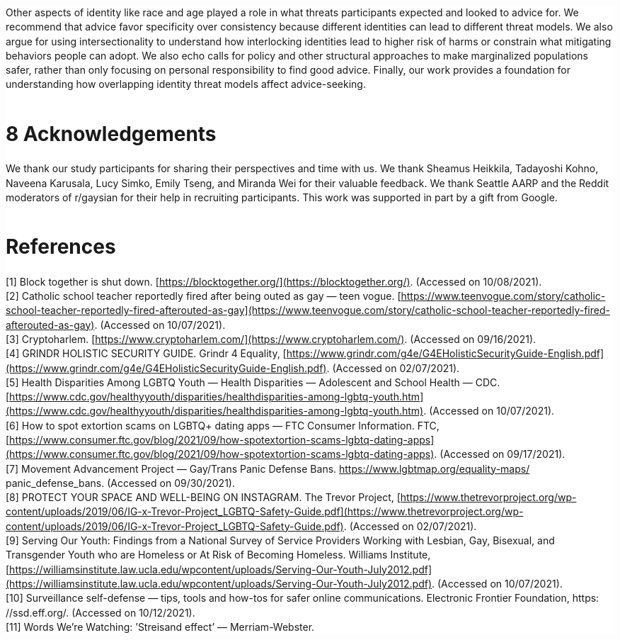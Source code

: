 
Other aspects of identity like race and age played a
role in what threats participants expected and looked to
advice for. We recommend that advice favor specificity
over consistency because different identities can lead to
different threat models. We also argue for using intersectionality to understand how interlocking identities lead to
higher risk of harms or constrain what mitigating behaviors people can adopt. We also echo calls for policy and
other structural approaches to make marginalized populations safer, rather than only focusing on personal responsibility to find good advice. Finally, our work provides a foundation for understanding how overlapping
identity threat models affect advice-seeking.
# 8 Acknowledgements
We thank our study participants for sharing their perspectives and time with us. We thank Sheamus Heikkila, Tadayoshi Kohno, Naveena Karusala, Lucy Simko, Emily
Tseng, and Miranda Wei for their valuable feedback.
We thank Seattle AARP and the Reddit moderators of
r/gaysian for their help in recruiting participants. This
work was supported in part by a gift from Google.

# References
[1] Block together is shut down. [https://blocktogether.org/](https://blocktogether.org/). (Accessed on 10/08/2021). <br>
[2] Catholic school teacher reportedly fired after being outed as
gay — teen vogue. [https://www.teenvogue.com/story/catholic-school-teacher-reportedly-fired-afterouted-as-gay](https://www.teenvogue.com/story/catholic-school-teacher-reportedly-fired-afterouted-as-gay). (Accessed on 10/07/2021). <br>
[3] Cryptoharlem. [https://www.cryptoharlem.com/](https://www.cryptoharlem.com/). (Accessed on 09/16/2021). <br>
[4] GRINDR HOLISTIC SECURITY GUIDE. Grindr
4 Equality, [https://www.grindr.com/g4e/G4EHolisticSecurityGuide-English.pdf](https://www.grindr.com/g4e/G4EHolisticSecurityGuide-English.pdf). (Accessed on
02/07/2021). <br>
[5] Health Disparities Among LGBTQ Youth — Health Disparities — Adolescent and School Health — CDC. [https://www.cdc.gov/healthyyouth/disparities/healthdisparities-among-lgbtq-youth.htm](https://www.cdc.gov/healthyyouth/disparities/healthdisparities-among-lgbtq-youth.htm). (Accessed on
10/07/2021). <br>
[6] How to spot extortion scams on LGBTQ+ dating
apps — FTC Consumer Information. FTC, [https://www.consumer.ftc.gov/blog/2021/09/how-spotextortion-scams-lgbtq-dating-apps](https://www.consumer.ftc.gov/blog/2021/09/how-spotextortion-scams-lgbtq-dating-apps). (Accessed on
09/17/2021). <br>
[7] Movement Advancement Project — Gay/Trans Panic Defense Bans. https://www.lgbtmap.org/equality-maps/
panic_defense_bans. (Accessed on 09/30/2021). <br>
[8] PROTECT YOUR SPACE AND WELL-BEING ON
INSTAGRAM. The Trevor Project, [https://www.thetrevorproject.org/wp-content/uploads/2019/06/IG-x-Trevor-Project_LGBTQ-Safety-Guide.pdf](https://www.thetrevorproject.org/wp-content/uploads/2019/06/IG-x-Trevor-Project_LGBTQ-Safety-Guide.pdf).
(Accessed on 02/07/2021). <br>
[9] Serving Our Youth: Findings from a National Survey
of Service Providers Working with Lesbian, Gay, Bisexual, and Transgender Youth who are Homeless or
At Risk of Becoming Homeless. Williams Institute,
[https://williamsinstitute.law.ucla.edu/wpcontent/uploads/Serving-Our-Youth-July2012.pdf](https://williamsinstitute.law.ucla.edu/wpcontent/uploads/Serving-Our-Youth-July2012.pdf). (Accessed on 10/07/2021). <br>
[10] Surveillance self-defense — tips, tools and how-tos for safer online communications. Electronic Frontier Foundation, https:
//ssd.eff.org/. (Accessed on 10/12/2021).<br>
[11] Words We’re Watching: ’Streisand effect’ — Merriam-Webster.